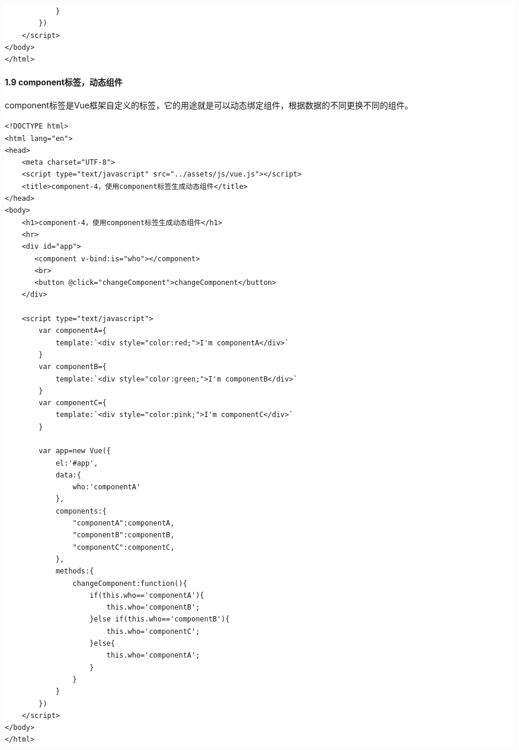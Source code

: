 ```
            }
        })
    </script>
</body>
</html>
```

#### 1.9 component标签，动态组件
component标签是Vue框架自定义的标签，它的用途就是可以动态绑定组件，根据数据的不同更换不同的组件。
```
<!DOCTYPE html>
<html lang="en">
<head>
    <meta charset="UTF-8">
    <script type="text/javascript" src="../assets/js/vue.js"></script>
    <title>component-4，使用component标签生成动态组件</title>
</head>
<body>
    <h1>component-4，使用component标签生成动态组件</h1>
    <hr>
    <div id="app">
       <component v-bind:is="who"></component>
       <br>
       <button @click="changeComponent">changeComponent</button>
    </div>

    <script type="text/javascript">
        var componentA={
            template:`<div style="color:red;">I'm componentA</div>`
        }
        var componentB={
            template:`<div style="color:green;">I'm componentB</div>`
        }
        var componentC={
            template:`<div style="color:pink;">I'm componentC</div>`
        }
       
        var app=new Vue({
            el:'#app',
            data:{
                who:'componentA'
            },
            components:{
                "componentA":componentA,
                "componentB":componentB,
                "componentC":componentC,
            },
            methods:{
                changeComponent:function(){
                    if(this.who=='componentA'){
                        this.who='componentB';
                    }else if(this.who=='componentB'){
                        this.who='componentC';
                    }else{
                        this.who='componentA';
                    }
                }
            }
        })
    </script>
</body>
</html>
```
